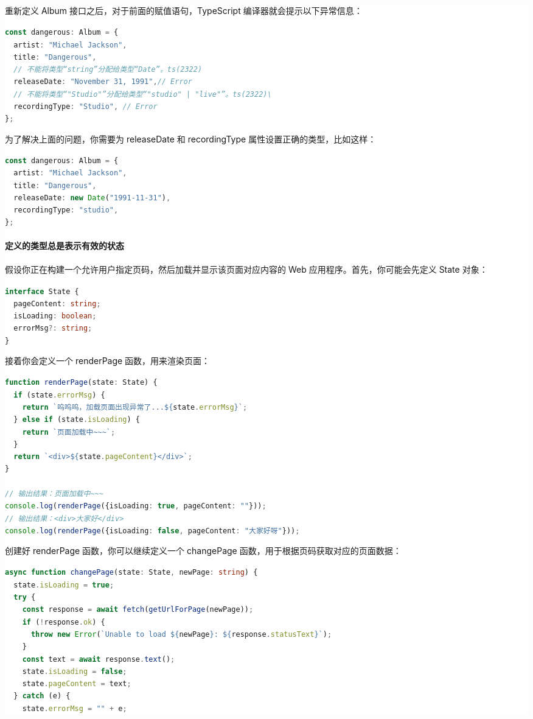 重新定义 Album 接口之后，对于前面的赋值语句，TypeScript 编译器就会提示以下异常信息：

```ts
const dangerous: Album = { 
  artist: "Michael Jackson", 
  title: "Dangerous", 
  // 不能将类型“string”分配给类型“Date”。ts(2322)
  releaseDate: "November 31, 1991",// Error 
  // 不能将类型“"Studio"”分配给类型“"studio" | "live"”。ts(2322)\  
  recordingType: "Studio", // Error
};
```

为了解决上面的问题，你需要为 releaseDate 和 recordingType 属性设置正确的类型，比如这样：

```ts
const dangerous: Album = { 
  artist: "Michael Jackson", 
  title: "Dangerous", 
  releaseDate: new Date("1991-11-31"), 
  recordingType: "studio",
};
```

#### 定义的类型总是表示有效的状态

假设你正在构建一个允许用户指定页码，然后加载并显示该页面对应内容的 Web 应用程序。首先，你可能会先定义 State 对象：

```ts
interface State { 
  pageContent: string;  
  isLoading: boolean; 
  errorMsg?: string;
}
```

接着你会定义一个 renderPage 函数，用来渲染页面：

```ts
function renderPage(state: State) { 
  if (state.errorMsg) {  
    return `呜呜呜，加载页面出现异常了...${state.errorMsg}`; 
  } else if (state.isLoading) { 
    return `页面加载中~~~`; 
  }  
  return `<div>${state.pageContent}</div>`;
}

// 输出结果：页面加载中~~~
console.log(renderPage({isLoading: true, pageContent: ""}));
// 输出结果：<div>大家好</div>
console.log(renderPage({isLoading: false, pageContent: "大家好呀"}));
```

创建好 renderPage 函数，你可以继续定义一个 changePage 函数，用于根据页码获取对应的页面数据：

```ts
async function changePage(state: State, newPage: string) {  
  state.isLoading = true;  
  try {  
    const response = await fetch(getUrlForPage(newPage));  
    if (!response.ok) {   
      throw new Error(`Unable to load ${newPage}: ${response.statusText}`);   
    }   
    const text = await response.text(); 
    state.isLoading = false; 
    state.pageContent = text; 
  } catch (e) {   
    state.errorMsg = "" + e; 
```
